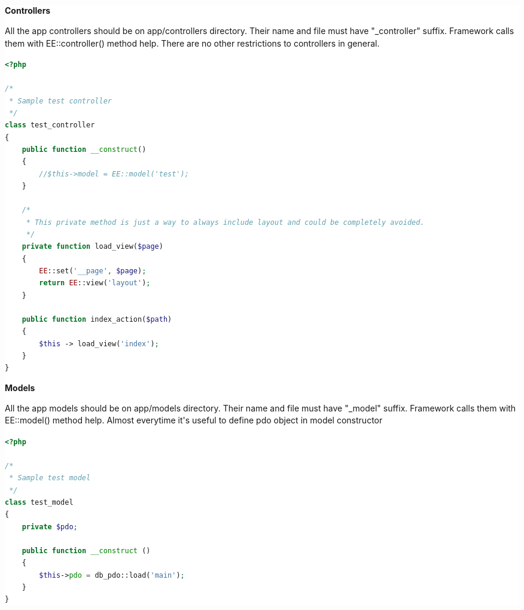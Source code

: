 **Controllers**

All the app controllers should be on app/controllers directory. Their name and file must have "_controller" suffix. Framework calls them with EE::controller() method help. There are no other restrictions to controllers in general.

```php
<?php

/*
 * Sample test controller
 */
class test_controller
{
    public function __construct()
    {
        //$this->model = EE::model('test');
    }

    /*
     * This private method is just a way to always include layout and could be completely avoided.
     */
    private function load_view($page)
    {
        EE::set('__page', $page);
        return EE::view('layout');
    }

    public function index_action($path)
    {
        $this -> load_view('index');
    }
}
```

**Models**

All the app models should be on app/models directory. Their name and file must have "_model" suffix. Framework calls them with EE::model() method help. Almost everytime it's useful to define pdo object in model constructor 
```php
<?php

/*
 * Sample test model
 */
class test_model
{
    private $pdo;

    public function __construct ()
    {
        $this->pdo = db_pdo::load('main');
    }
}
```
